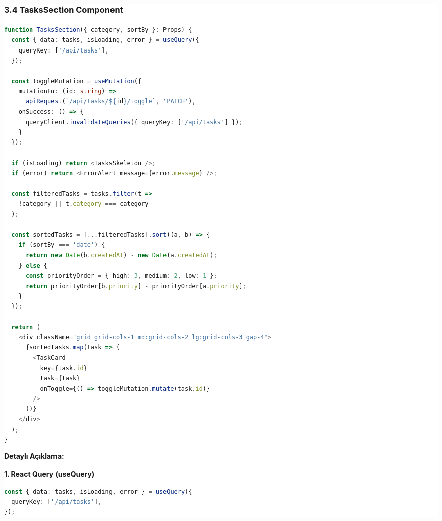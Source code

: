 ### 3.4 TasksSection Component

```typescript
function TasksSection({ category, sortBy }: Props) {
  const { data: tasks, isLoading, error } = useQuery({
    queryKey: ['/api/tasks'],
  });
  
  const toggleMutation = useMutation({
    mutationFn: (id: string) => 
      apiRequest(`/api/tasks/${id}/toggle`, 'PATCH'),
    onSuccess: () => {
      queryClient.invalidateQueries({ queryKey: ['/api/tasks'] });
    }
  });

  if (isLoading) return <TasksSkeleton />;
  if (error) return <ErrorAlert message={error.message} />;

  const filteredTasks = tasks.filter(t => 
    !category || t.category === category
  );

  const sortedTasks = [...filteredTasks].sort((a, b) => {
    if (sortBy === 'date') {
      return new Date(b.createdAt) - new Date(a.createdAt);
    } else {
      const priorityOrder = { high: 3, medium: 2, low: 1 };
      return priorityOrder[b.priority] - priorityOrder[a.priority];
    }
  });

  return (
    <div className="grid grid-cols-1 md:grid-cols-2 lg:grid-cols-3 gap-4">
      {sortedTasks.map(task => (
        <TaskCard
          key={task.id}
          task={task}
          onToggle={() => toggleMutation.mutate(task.id)}
        />
      ))}
    </div>
  );
}
```

**Detaylı Açıklama:**

**1. React Query (useQuery)**
```typescript
const { data: tasks, isLoading, error } = useQuery({
  queryKey: ['/api/tasks'],
});
```
